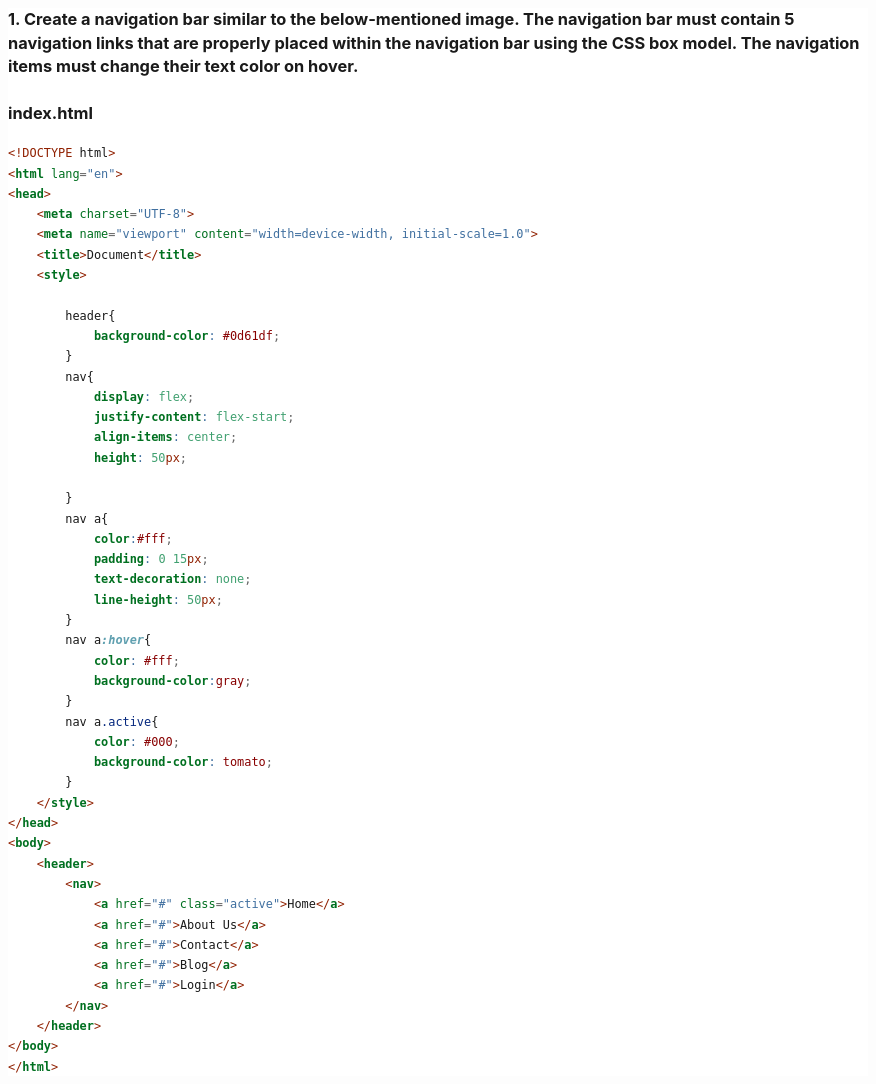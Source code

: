 ### 1. Create a navigation bar similar to the below-mentioned image. The navigation bar must contain 5 navigation links that are properly placed within the navigation bar using the CSS box model. The navigation items must change their text color on hover.

### index.html
```HTML
<!DOCTYPE html>
<html lang="en">
<head>
    <meta charset="UTF-8">
    <meta name="viewport" content="width=device-width, initial-scale=1.0">
    <title>Document</title>
    <style>

        header{
            background-color: #0d61df;
        }
        nav{
            display: flex;
            justify-content: flex-start;
            align-items: center;
            height: 50px;
            
        }
        nav a{
            color:#fff;
            padding: 0 15px;
            text-decoration: none;
            line-height: 50px;
        }
        nav a:hover{
            color: #fff;
            background-color:gray;
        }
        nav a.active{
            color: #000;
            background-color: tomato;
        }
    </style>
</head>
<body>
    <header>
        <nav>
            <a href="#" class="active">Home</a>
            <a href="#">About Us</a>
            <a href="#">Contact</a>
            <a href="#">Blog</a>
            <a href="#">Login</a>
        </nav>
    </header>
</body>
</html>
```
